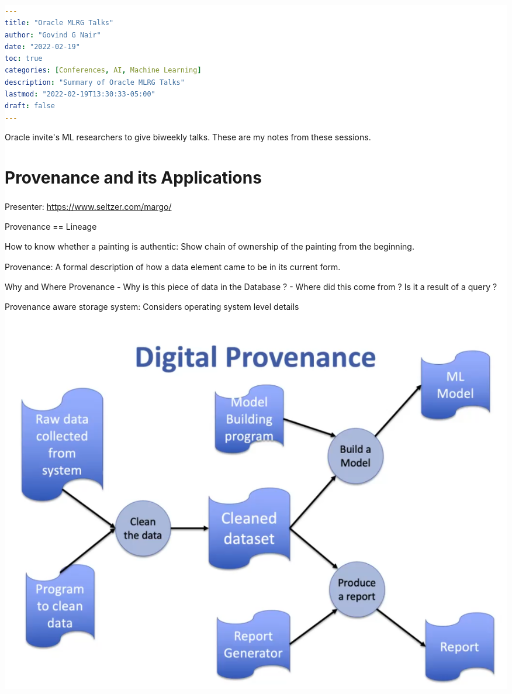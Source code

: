```yaml
---
title: "Oracle MLRG Talks"
author: "Govind G Nair"
date: "2022-02-19"
toc: true
categories: [Conferences, AI, Machine Learning]
description: "Summary of Oracle MLRG Talks"
lastmod: "2022-02-19T13:30:33-05:00"
draft: false
---
```


Oracle invite's ML researchers to give biweekly talks. These are my notes from these sessions.

# Provenance and its Applications

Presenter: https://www.seltzer.com/margo/

Provenance == Lineage

How to know whether a painting is authentic: Show chain of ownership of the painting from the beginning.

Provenance: A formal description of how a data element came to be in its current form.

Why and Where Provenance - Why is this piece of data in the Database ? - Where did this come from ? Is it a result of a query ?

Provenance aware storage system: Considers operating system level details

![](./images/provenance1.png)
